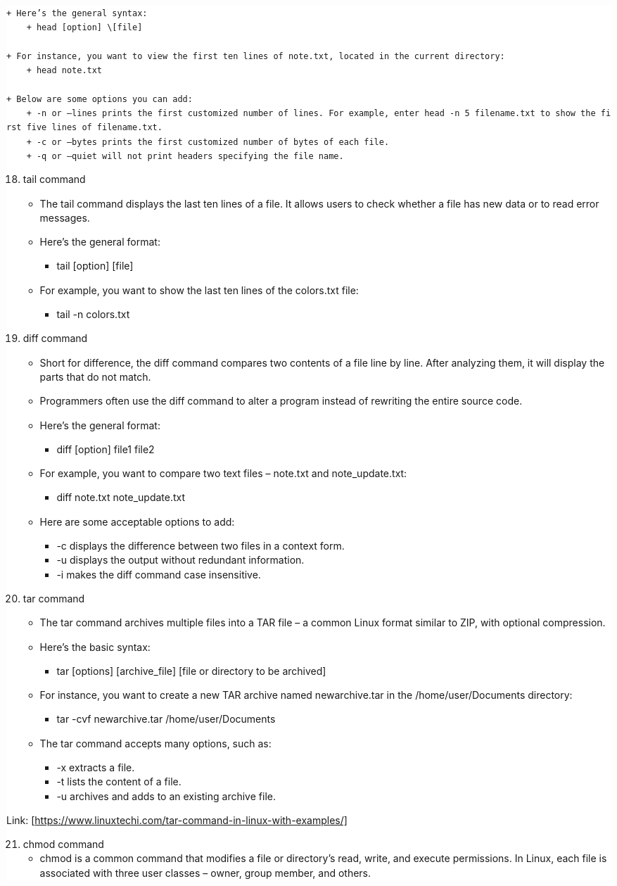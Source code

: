 	+ Here’s the general syntax:
		+ head [option] \[file]

	+ For instance, you want to view the first ten lines of note.txt, located in the current directory:
		+ head note.txt
	
	+ Below are some options you can add:
		+ -n or –lines prints the first customized number of lines. For example, enter head -n 5 filename.txt to show the first five lines of filename.txt.
		+ -c or –bytes prints the first customized number of bytes of each file.
		+ -q or –quiet will not print headers specifying the file name.

18. tail command
	+ The tail command displays the last ten lines of a file. It allows users to check whether a file has new data or to read error messages.

	+ Here’s the general format:
		+ tail [option] \[file]
	
	+ For example, you want to show the last ten lines of the colors.txt file:
		+ tail -n colors.txt

19. diff command
	+ Short for difference, the diff command compares two contents of a file line by line. After analyzing them, it will display the parts that do not match.
	+ Programmers often use the diff command to alter a program instead of rewriting the entire source code.
	+ Here’s the general format:
	
		+ diff [option] file1 file2
	
	+ For example, you want to compare two text files – note.txt and note_update.txt:
		+ diff note.txt note_update.txt
	
	+ Here are some acceptable options to add:
		+ -c displays the difference between two files in a context form.
		+ -u displays the output without redundant information.
		+ -i makes the diff command case insensitive.

20. tar command
	+ The tar command archives multiple files into a TAR file – a common Linux format similar to ZIP, with optional compression.
	+ Here’s the basic syntax:
		+ tar [options] \[archive_file] \[file or directory to be archived]
	
	+ For instance, you want to create a new TAR archive named newarchive.tar in the /home/user/Documents directory:
		+ tar -cvf newarchive.tar /home/user/Documents
	
	+ The tar command accepts many options, such as:
		+ -x extracts a file.
		+ -t lists the content of a file.
		+ -u archives and adds to an existing archive file.
	
Link: [https://www.linuxtechi.com/tar-command-in-linux-with-examples/]

21. chmod command
	+ chmod is a common command that modifies a file or directory’s read, write, and execute permissions. In Linux, each file is associated with three user classes – owner, group member, and others.
	